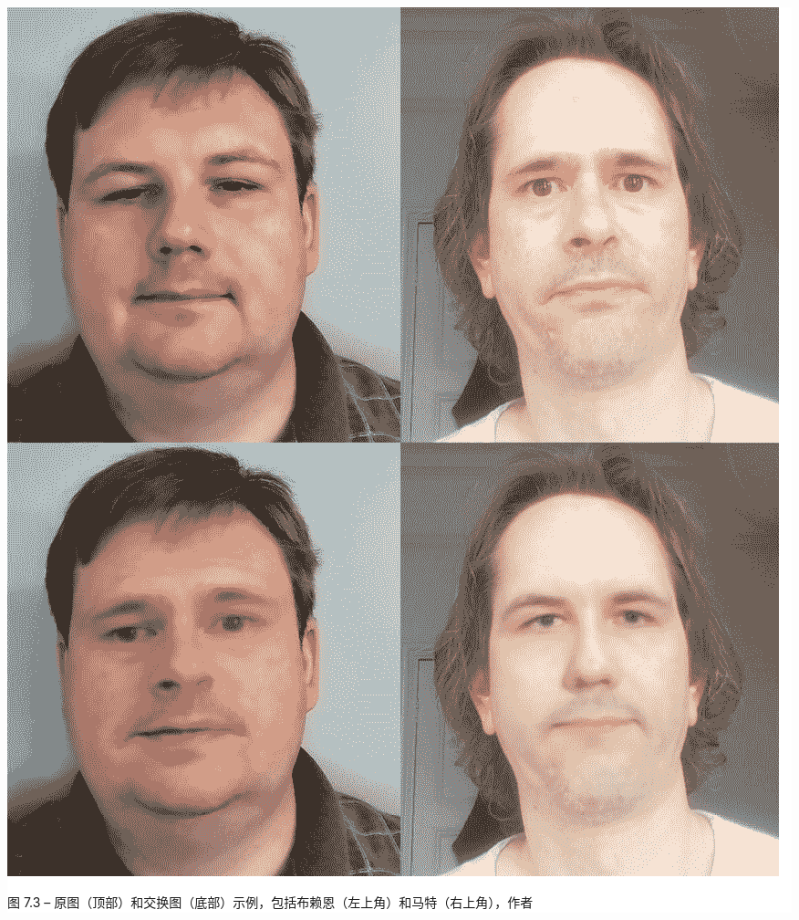 ![图 7.3 – 原图（顶部）和交换图（底部）示例，包括布赖恩（左上角）和马特（右上角），作者](img/B17535_07_003.jpg)

图 7.3 – 原图（顶部）和交换图（底部）示例，包括布赖恩（左上角）和马特（右上角），作者
